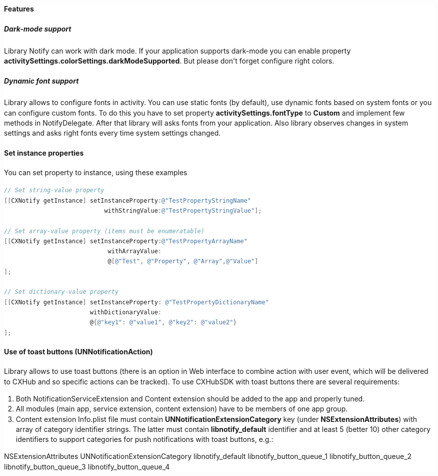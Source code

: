 #### Features

##### Dark-mode support

Library Notify can work with dark mode. If your application supports dark-mode you can enable property **activitySettings.colorSettings.darkModeSupported**. But please don't forget configure right colors.

##### Dynamic font support

Library allows to configure fonts in activity. You can use static fonts (by default), use dynamic fonts based on system fonts or you can configure custom fonts.
To do this you have to set property **activitySettings.fontType** to **Custom** and implement few methods in NotifyDelegate. 
After that library will asks fonts from your application. Also library observes changes in system settings and asks right fonts every time system settings changed.

#### Set instance properties

You can set property to instance, using these examples

``` ObjectiveC
// Set string-value property
[[CXNotify getInstance] setInstanceProperty:@"TestPropertyStringName"
                            withStringValue:@"TestPropertyStringValue"];

// Set array-value property (items must be enumeratable)
[[CXNotify getInstance] setInstanceProperty:@"TestPropertyArrayName"
                             withArrayValue:
                             @[@"Test", @"Property", @"Array",@"Value"]
];

// Set dictionary-value property
[[CXNotify getInstance] setInstanceProperty: @"TestPropertyDictionaryName"
                        withDictionaryValue:
                        @{@"key1": @"value1", @"key2": @"value2"}
];
```
#### Use of toast buttons (UNNotificationAction)

Library allows to use toast buttons (there is an option in Web interface to combine action with user event, which will be delivered to CXHub and so specific actions can be tracked). To use CXHubSDK with toast buttons there are several requirements:
1) Both NotificationServiceExtension and Content extension should be added to the app and properly tuned.
2) All modules (main app, service extension, content extension) have to be members of one app group.
3) Content extension Info.plist file must contain **UNNotificationExtensionCategory** key (under **NSExtensionAttributes**) with array of category identifier strings. The latter must contain
    **libnotify_default** identifier and at least 5 (better 10) other category identifiers to support categories for push notifications with toast buttons, e.g.:

<?xml version="1.0" encoding="UTF-8"?>
<!DOCTYPE plist PUBLIC "-//Apple//DTD PLIST 1.0//EN" "http://www.apple.com/DTDs/PropertyList-1.0.dtd">
<plist version="1.0">
<dict>
    <key>NSExtensionAttributes</key>
    <dict>
        <key>UNNotificationExtensionCategory</key>
        <array>
            <string>libnotify_default</string>
            <string>libnotify_button_queue_1</string>
            <string>libnotify_button_queue_2</string>
            <string>libnotify_button_queue_3</string>
            <string>libnotify_button_queue_4</string>